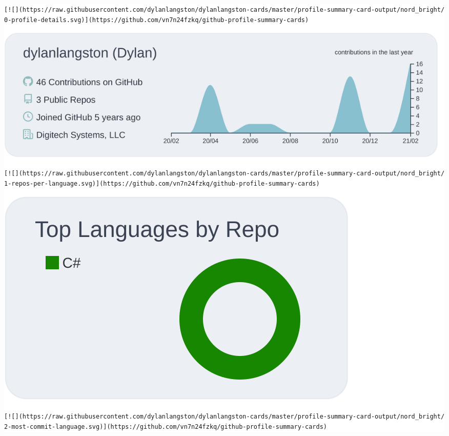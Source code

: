 
```
[![](https://raw.githubusercontent.com/dylanlangston/dylanlangston-cards/master/profile-summary-card-output/nord_bright/0-profile-details.svg)](https://github.com/vn7n24fzkq/github-profile-summary-cards)
```
![](https://raw.githubusercontent.com/dylanlangston/dylanlangston-cards/master/profile-summary-card-output/nord_bright/0-profile-details.svg)


```
[![](https://raw.githubusercontent.com/dylanlangston/dylanlangston-cards/master/profile-summary-card-output/nord_bright/1-repos-per-language.svg)](https://github.com/vn7n24fzkq/github-profile-summary-cards)
```
![](https://raw.githubusercontent.com/dylanlangston/dylanlangston-cards/master/profile-summary-card-output/nord_bright/1-repos-per-language.svg)


```
[![](https://raw.githubusercontent.com/dylanlangston/dylanlangston-cards/master/profile-summary-card-output/nord_bright/2-most-commit-language.svg)](https://github.com/vn7n24fzkq/github-profile-summary-cards)
```